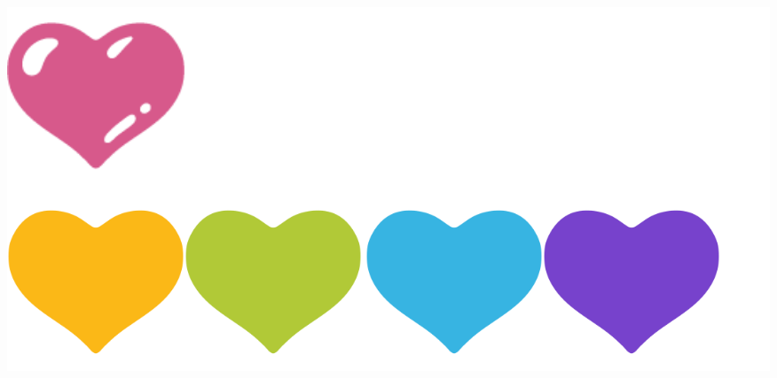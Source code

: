 <img style="margin: 0" height='200px' src='pictures/g/old_purple.png'><br><img style="margin: 0" height='200px' src='pictures/g/yellow.svg'><img style="margin: 0" height='200px' src='pictures/g/green.svg'>
<img style="margin: 0" height='200px' src='pictures/g/blue.svg'><img style="margin: 0" height='200px' src='pictures/g/purple.svg'></p></div> 
